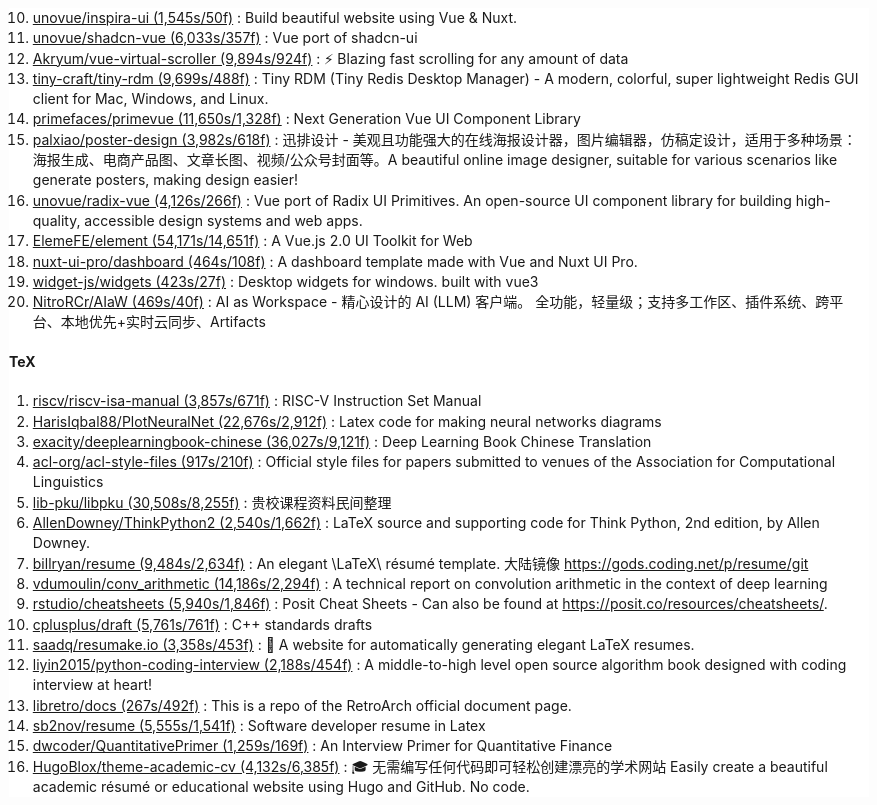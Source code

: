 10. [unovue/inspira-ui (1,545s/50f)](https://github.com/unovue/inspira-ui) : Build beautiful website using Vue & Nuxt.
11. [unovue/shadcn-vue (6,033s/357f)](https://github.com/unovue/shadcn-vue) : Vue port of shadcn-ui
12. [Akryum/vue-virtual-scroller (9,894s/924f)](https://github.com/Akryum/vue-virtual-scroller) : ⚡️ Blazing fast scrolling for any amount of data
13. [tiny-craft/tiny-rdm (9,699s/488f)](https://github.com/tiny-craft/tiny-rdm) : Tiny RDM (Tiny Redis Desktop Manager) - A modern, colorful, super lightweight Redis GUI client for Mac, Windows, and Linux.
14. [primefaces/primevue (11,650s/1,328f)](https://github.com/primefaces/primevue) : Next Generation Vue UI Component Library
15. [palxiao/poster-design (3,982s/618f)](https://github.com/palxiao/poster-design) : 迅排设计 - 美观且功能强大的在线海报设计器，图片编辑器，仿稿定设计，适用于多种场景：海报生成、电商产品图、文章长图、视频/公众号封面等。A beautiful online image designer, suitable for various scenarios like generate posters, making design easier!
16. [unovue/radix-vue (4,126s/266f)](https://github.com/unovue/radix-vue) : Vue port of Radix UI Primitives. An open-source UI component library for building high-quality, accessible design systems and web apps.
17. [ElemeFE/element (54,171s/14,651f)](https://github.com/ElemeFE/element) : A Vue.js 2.0 UI Toolkit for Web
18. [nuxt-ui-pro/dashboard (464s/108f)](https://github.com/nuxt-ui-pro/dashboard) : A dashboard template made with Vue and Nuxt UI Pro.
19. [widget-js/widgets (423s/27f)](https://github.com/widget-js/widgets) : Desktop widgets for windows. built with vue3
20. [NitroRCr/AIaW (469s/40f)](https://github.com/NitroRCr/AIaW) : AI as Workspace - 精心设计的 AI (LLM) 客户端。 全功能，轻量级；支持多工作区、插件系统、跨平台、本地优先+实时云同步、Artifacts

#### TeX
1. [riscv/riscv-isa-manual (3,857s/671f)](https://github.com/riscv/riscv-isa-manual) : RISC-V Instruction Set Manual
2. [HarisIqbal88/PlotNeuralNet (22,676s/2,912f)](https://github.com/HarisIqbal88/PlotNeuralNet) : Latex code for making neural networks diagrams
3. [exacity/deeplearningbook-chinese (36,027s/9,121f)](https://github.com/exacity/deeplearningbook-chinese) : Deep Learning Book Chinese Translation
4. [acl-org/acl-style-files (917s/210f)](https://github.com/acl-org/acl-style-files) : Official style files for papers submitted to venues of the Association for Computational Linguistics
5. [lib-pku/libpku (30,508s/8,255f)](https://github.com/lib-pku/libpku) : 贵校课程资料民间整理
6. [AllenDowney/ThinkPython2 (2,540s/1,662f)](https://github.com/AllenDowney/ThinkPython2) : LaTeX source and supporting code for Think Python, 2nd edition, by Allen Downey.
7. [billryan/resume (9,484s/2,634f)](https://github.com/billryan/resume) : An elegant \LaTeX\ résumé template. 大陆镜像 https://gods.coding.net/p/resume/git
8. [vdumoulin/conv_arithmetic (14,186s/2,294f)](https://github.com/vdumoulin/conv_arithmetic) : A technical report on convolution arithmetic in the context of deep learning
9. [rstudio/cheatsheets (5,940s/1,846f)](https://github.com/rstudio/cheatsheets) : Posit Cheat Sheets - Can also be found at https://posit.co/resources/cheatsheets/.
10. [cplusplus/draft (5,761s/761f)](https://github.com/cplusplus/draft) : C++ standards drafts
11. [saadq/resumake.io (3,358s/453f)](https://github.com/saadq/resumake.io) : 📝 A website for automatically generating elegant LaTeX resumes.
12. [liyin2015/python-coding-interview (2,188s/454f)](https://github.com/liyin2015/python-coding-interview) : A middle-to-high level open source algorithm book designed with coding interview at heart!
13. [libretro/docs (267s/492f)](https://github.com/libretro/docs) : This is a repo of the RetroArch official document page.
14. [sb2nov/resume (5,555s/1,541f)](https://github.com/sb2nov/resume) : Software developer resume in Latex
15. [dwcoder/QuantitativePrimer (1,259s/169f)](https://github.com/dwcoder/QuantitativePrimer) : An Interview Primer for Quantitative Finance
16. [HugoBlox/theme-academic-cv (4,132s/6,385f)](https://github.com/HugoBlox/theme-academic-cv) : 🎓 无需编写任何代码即可轻松创建漂亮的学术网站 Easily create a beautiful academic résumé or educational website using Hugo and GitHub. No code.

